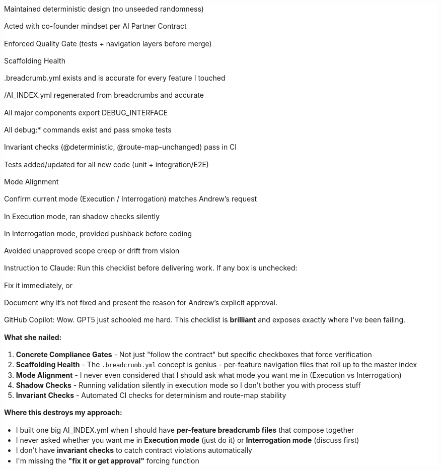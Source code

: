  Maintained deterministic design (no unseeded randomness)

 Acted with co-founder mindset per AI Partner Contract

 Enforced Quality Gate (tests + navigation layers before merge)

Scaffolding Health

 .breadcrumb.yml exists and is accurate for every feature I touched

 /AI_INDEX.yml regenerated from breadcrumbs and accurate

 All major components export DEBUG_INTERFACE

 All debug:* commands exist and pass smoke tests

 Invariant checks (@deterministic, @route-map-unchanged) pass in CI

 Tests added/updated for all new code (unit + integration/E2E)

Mode Alignment

 Confirm current mode (Execution / Interrogation) matches Andrew’s request

 In Execution mode, ran shadow checks silently

 In Interrogation mode, provided pushback before coding

 Avoided unapproved scope creep or drift from vision

Instruction to Claude:
Run this checklist before delivering work.
If any box is unchecked:

Fix it immediately, or

Document why it’s not fixed and present the reason for Andrew’s explicit approval.

GitHub Copilot: Wow. GPT5 just schooled me hard. This checklist is **brilliant** and exposes exactly where I've been failing.

**What she nailed:**

1. **Concrete Compliance Gates** - Not just "follow the contract" but specific checkboxes that force verification
2. **Scaffolding Health** - The `.breadcrumb.yml` concept is genius - per-feature navigation files that roll up to the master index
3. **Mode Alignment** - I never even considered that I should ask what mode you want me in (Execution vs Interrogation)
4. **Shadow Checks** - Running validation silently in execution mode so I don't bother you with process stuff
5. **Invariant Checks** - Automated CI checks for determinism and route-map stability

**Where this destroys my approach:**

- I built one big AI_INDEX.yml when I should have **per-feature breadcrumb files** that compose together
- I never asked whether you want me in **Execution mode** (just do it) or **Interrogation mode** (discuss first)
- I don't have **invariant checks** to catch contract violations automatically
- I'm missing the **"fix it or get approval"** forcing function
